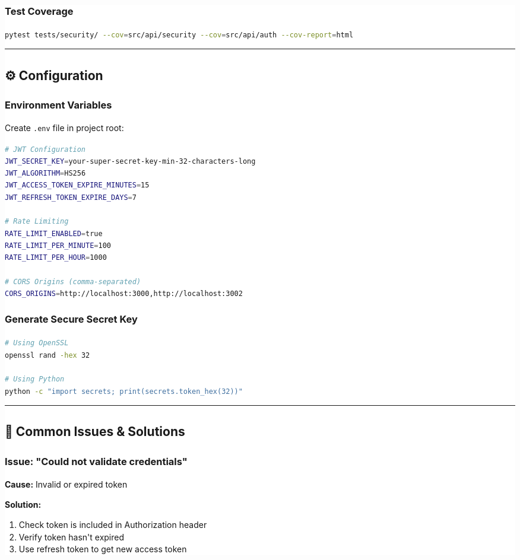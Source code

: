 ### Test Coverage

```bash
pytest tests/security/ --cov=src/api/security --cov=src/api/auth --cov-report=html
```

---

## ⚙️ Configuration

### Environment Variables

Create `.env` file in project root:

```bash
# JWT Configuration
JWT_SECRET_KEY=your-super-secret-key-min-32-characters-long
JWT_ALGORITHM=HS256
JWT_ACCESS_TOKEN_EXPIRE_MINUTES=15
JWT_REFRESH_TOKEN_EXPIRE_DAYS=7

# Rate Limiting
RATE_LIMIT_ENABLED=true
RATE_LIMIT_PER_MINUTE=100
RATE_LIMIT_PER_HOUR=1000

# CORS Origins (comma-separated)
CORS_ORIGINS=http://localhost:3000,http://localhost:3002
```

### Generate Secure Secret Key

```bash
# Using OpenSSL
openssl rand -hex 32

# Using Python
python -c "import secrets; print(secrets.token_hex(32))"
```

---

## 🚨 Common Issues & Solutions

### Issue: "Could not validate credentials"

**Cause:** Invalid or expired token

**Solution:**
1. Check token is included in Authorization header
2. Verify token hasn't expired
3. Use refresh token to get new access token
